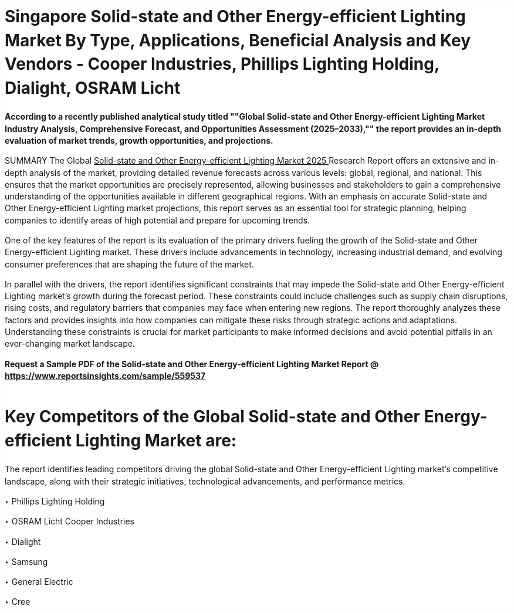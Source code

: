 # Singapore Solid-state and Other Energy-efficient Lighting Market By Type, Applications, Beneficial Analysis and Key Vendors - Cooper Industries, Phillips Lighting Holding, Dialight, OSRAM Licht

<strong>According to a recently published analytical study titled ""Global Solid-state and Other Energy-efficient Lighting Market Industry Analysis, Comprehensive Forecast, and Opportunities Assessment (2025–2033),"" the report provides an in-depth evaluation of market trends, growth opportunities, and projections.</strong>

SUMMARY The Global <a href=https://www.reportsinsights.com/sample/559537>Solid-state and Other Energy-efficient Lighting Market 2025 </a> Research Report offers an extensive and in-depth analysis of the market, providing detailed revenue forecasts across various levels: global, regional, and national. This ensures that the market opportunities are precisely represented, allowing businesses and stakeholders to gain a comprehensive understanding of the opportunities available in different geographical regions. With an emphasis on accurate Solid-state and Other Energy-efficient Lighting market projections, this report serves as an essential tool for strategic planning, helping companies to identify areas of high potential and prepare for upcoming trends.

One of the key features of the report is its evaluation of the primary drivers fueling the growth of the Solid-state and Other Energy-efficient Lighting market. These drivers include advancements in technology, increasing industrial demand, and evolving consumer preferences that are shaping the future of the market. 

In parallel with the drivers, the report identifies significant constraints that may impede the Solid-state and Other Energy-efficient Lighting market’s growth during the forecast period. These constraints could include challenges such as supply chain disruptions, rising costs, and regulatory barriers that companies may face when entering new regions. The report thoroughly analyzes these factors and provides insights into how companies can mitigate these risks through strategic actions and adaptations. Understanding these constraints is crucial for market participants to make informed decisions and avoid potential pitfalls in an ever-changing market landscape.

<strong>Request a Sample PDF of the Solid-state and Other Energy-efficient Lighting Market Report </strong><strong>@<a href=https://www.reportsinsights.com/sample/559537> https://www.reportsinsights.com/sample/559537</a></strong></font>

# <strong>Key Competitors of the Global Solid-state and Other Energy-efficient Lighting Market are:</strong>

The report identifies leading competitors driving the global Solid-state and Other Energy-efficient Lighting market’s competitive landscape, along with their strategic initiatives, technological advancements, and performance metrics.

‣ Phillips Lighting Holding

‣ OSRAM Licht Cooper Industries

‣ Dialight

‣ Samsung

‣ General Electric

‣ Cree
